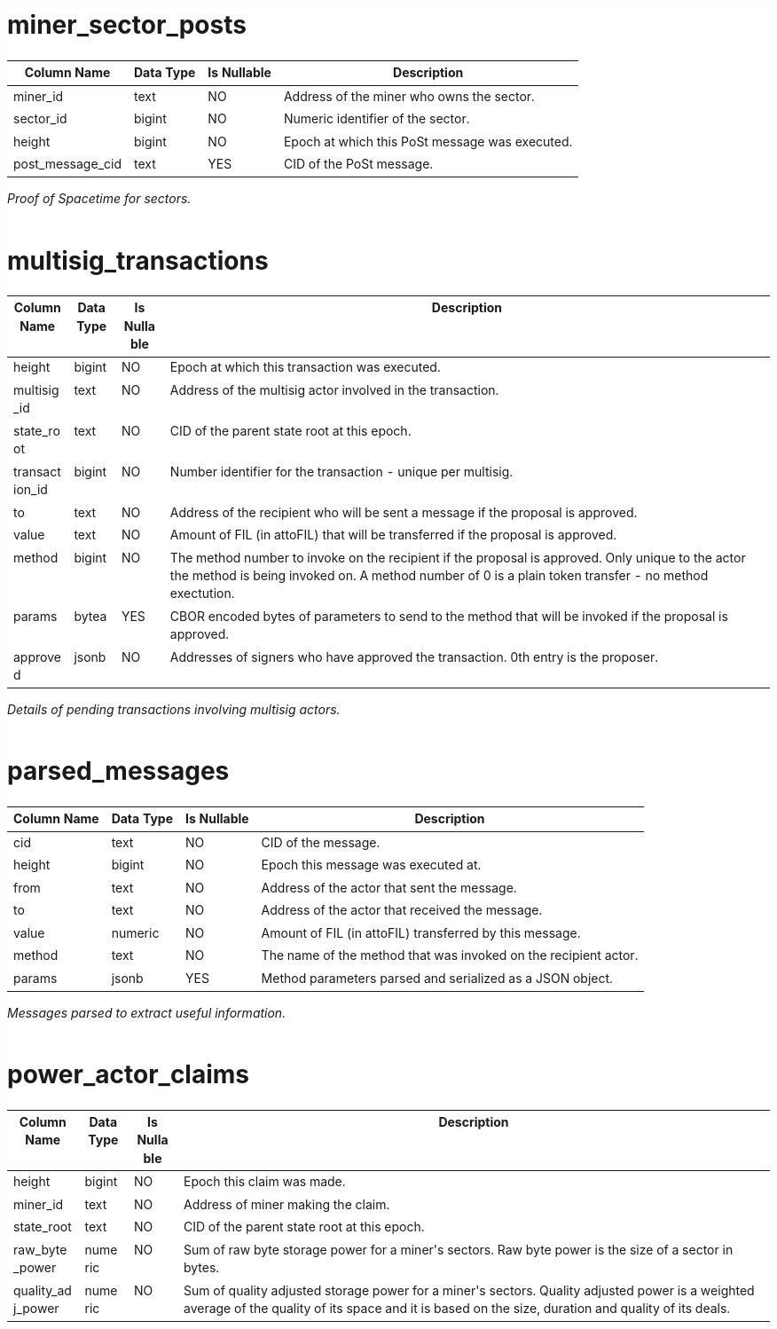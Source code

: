 # miner_sector_posts
| Column Name | Data Type | Is Nullable | Description |
| --- | --- | --- | --- |
| miner_id | text | NO | Address of the miner who owns the sector. |
| sector_id | bigint | NO | Numeric identifier of the sector. |
| height | bigint | NO | Epoch at which this PoSt message was executed. |
| post_message_cid | text | YES | CID of the PoSt message. |
_Proof of Spacetime for sectors._
# multisig_transactions
| Column Name | Data Type | Is Nullable | Description |
| --- | --- | --- | --- |
| height | bigint | NO | Epoch at which this transaction was executed. |
| multisig_id | text | NO | Address of the multisig actor involved in the transaction. |
| state_root | text | NO | CID of the parent state root at this epoch. |
| transaction_id | bigint | NO | Number identifier for the transaction - unique per multisig. |
| to | text | NO | Address of the recipient who will be sent a message if the proposal is approved. |
| value | text | NO | Amount of FIL (in attoFIL) that will be transferred if the proposal is approved. |
| method | bigint | NO | The method number to invoke on the recipient if the proposal is approved. Only unique to the actor the method is being invoked on. A method number of 0 is a plain token transfer - no method exectution. |
| params | bytea | YES | CBOR encoded bytes of parameters to send to the method that will be invoked if the proposal is approved. |
| approved | jsonb | NO | Addresses of signers who have approved the transaction. 0th entry is the proposer. |
_Details of pending transactions involving multisig actors._
# parsed_messages
| Column Name | Data Type | Is Nullable | Description |
| --- | --- | --- | --- |
| cid | text | NO | CID of the message. |
| height | bigint | NO | Epoch this message was executed at. |
| from | text | NO | Address of the actor that sent the message. |
| to | text | NO | Address of the actor that received the message. |
| value | numeric | NO | Amount of FIL (in attoFIL) transferred by this message. |
| method | text | NO | The name of the method that was invoked on the recipient actor. |
| params | jsonb | YES | Method parameters parsed and serialized as a JSON object. |
_Messages parsed to extract useful information._
# power_actor_claims
| Column Name | Data Type | Is Nullable | Description |
| --- | --- | --- | --- |
| height | bigint | NO | Epoch this claim was made. |
| miner_id | text | NO | Address of miner making the claim. |
| state_root | text | NO | CID of the parent state root at this epoch. |
| raw_byte_power | numeric | NO | Sum of raw byte storage power for a miner's sectors. Raw byte power is the size of a sector in bytes. |
| quality_adj_power | numeric | NO | Sum of quality adjusted storage power for a miner's sectors. Quality adjusted power is a weighted average of the quality of its space and it is based on the size, duration and quality of its deals. |